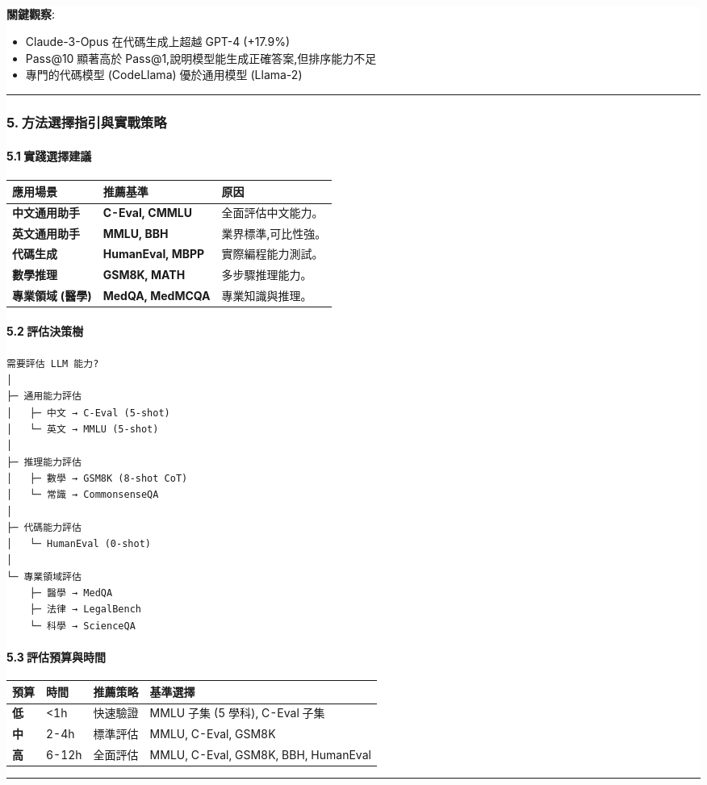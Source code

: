 **關鍵觀察**:
- Claude-3-Opus 在代碼生成上超越 GPT-4 (+17.9%)
- Pass@10 顯著高於 Pass@1,說明模型能生成正確答案,但排序能力不足
- 專門的代碼模型 (CodeLlama) 優於通用模型 (Llama-2)

---

### 5. 方法選擇指引與實戰策略

#### 5.1 實踐選擇建議

| 應用場景 | 推薦基準 | 原因 |
| :--- | :--- | :--- |
| **中文通用助手** | **C-Eval, CMMLU** | 全面評估中文能力。 |
| **英文通用助手** | **MMLU, BBH** | 業界標準,可比性強。 |
| **代碼生成** | **HumanEval, MBPP** | 實際編程能力測試。 |
| **數學推理** | **GSM8K, MATH** | 多步驟推理能力。 |
| **專業領域 (醫學)** | **MedQA, MedMCQA** | 專業知識與推理。 |

#### 5.2 評估決策樹

```
需要評估 LLM 能力?
│
├─ 通用能力評估
│   ├─ 中文 → C-Eval (5-shot)
│   └─ 英文 → MMLU (5-shot)
│
├─ 推理能力評估
│   ├─ 數學 → GSM8K (8-shot CoT)
│   └─ 常識 → CommonsenseQA
│
├─ 代碼能力評估
│   └─ HumanEval (0-shot)
│
└─ 專業領域評估
    ├─ 醫學 → MedQA
    ├─ 法律 → LegalBench
    └─ 科學 → ScienceQA
```

#### 5.3 評估預算與時間

| 預算 | 時間 | 推薦策略 | 基準選擇 |
|:---|:---|:---|:---|
| **低** | <1h | 快速驗證 | MMLU 子集 (5 學科), C-Eval 子集 |
| **中** | 2-4h | 標準評估 | MMLU, C-Eval, GSM8K |
| **高** | 6-12h | 全面評估 | MMLU, C-Eval, GSM8K, BBH, HumanEval |

---